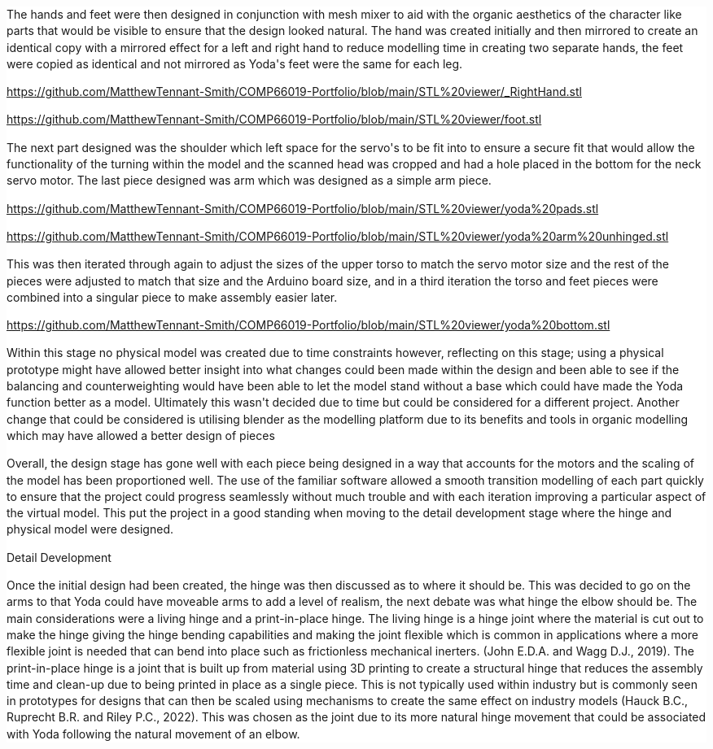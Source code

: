 The hands and feet were then designed in conjunction with mesh mixer to aid with the organic aesthetics of the character like parts that would be visible to ensure that the design looked natural. The hand was created initially and then mirrored to create an identical copy with a mirrored effect for a left and right hand to reduce modelling time in creating two separate hands, the feet were copied as identical and not mirrored as Yoda's feet were the same for each leg.

https://github.com/MatthewTennant-Smith/COMP66019-Portfolio/blob/main/STL%20viewer/_RightHand.stl

https://github.com/MatthewTennant-Smith/COMP66019-Portfolio/blob/main/STL%20viewer/foot.stl

The next part designed was the shoulder which left space for the servo's to be fit into to ensure a secure fit that would allow the functionality of the turning within the model and the scanned head was cropped and had a hole placed in the bottom for the neck servo motor. The last piece designed was arm which was designed as a simple arm piece.

https://github.com/MatthewTennant-Smith/COMP66019-Portfolio/blob/main/STL%20viewer/yoda%20pads.stl


https://github.com/MatthewTennant-Smith/COMP66019-Portfolio/blob/main/STL%20viewer/yoda%20arm%20unhinged.stl

This was then iterated through again to adjust the sizes of the upper torso to match the servo motor size and the rest of the pieces were adjusted to match that size and the Arduino board size, and in a third iteration the torso and feet pieces were combined into a singular piece to make assembly easier later.

https://github.com/MatthewTennant-Smith/COMP66019-Portfolio/blob/main/STL%20viewer/yoda%20bottom.stl

Within this stage no physical model was created due to time constraints however, reflecting on this stage; using a physical prototype might have allowed better insight into what changes could been made within the design and been able to see if the balancing and counterweighting would have been able to let the model stand without a base which could have made the Yoda function better as a model. Ultimately this wasn't decided due to time but could be considered for a different project. Another change that could be considered is utilising blender as the modelling platform due to its benefits and tools in organic modelling which may have allowed a better design of pieces

Overall, the design stage has gone well with each piece being designed in a way that accounts for the motors and the scaling of the model has been proportioned well. The use of the familiar software allowed a smooth transition modelling of each part quickly to ensure that the project could progress seamlessly without much trouble and with each iteration improving a particular aspect of the virtual model. This put the project in a good standing when moving to the detail development stage where the hinge and physical model were designed.

Detail Development

Once the initial design had been created, the hinge was then discussed as to where it should be. This was decided to go on the arms to that Yoda could have moveable arms to add a level of realism, the next debate was what hinge the elbow should be. The main considerations were a living hinge and a print-in-place hinge. The living hinge is a hinge joint where the material is cut out to make the hinge giving the hinge bending capabilities and making the joint flexible which is common in applications where a more flexible joint is needed that can bend into place such as frictionless mechanical inerters. (John E.D.A. and Wagg D.J., 2019). The print-in-place hinge is a joint that is built up from material using 3D printing to create a structural hinge that reduces the assembly time and clean-up due to being printed in place as a single piece. This is not typically used within industry but is commonly seen in prototypes for designs that can then be scaled using mechanisms to create the same effect on industry models (Hauck B.C., Ruprecht B.R. and Riley P.C., 2022). This was chosen as the joint due to its more natural hinge movement that could be associated with Yoda following the natural movement of an elbow.
